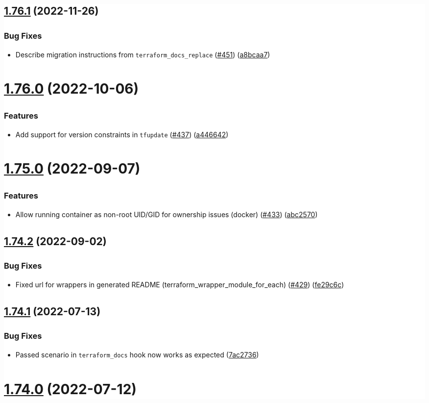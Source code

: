 ## [1.76.1](https://github.com/antonbabenko/pre-commit-terraform/compare/v1.76.0...v1.76.1) (2022-11-26)


### Bug Fixes

* Describe migration instructions from `terraform_docs_replace` ([#451](https://github.com/antonbabenko/pre-commit-terraform/issues/451)) ([a8bcaa7](https://github.com/antonbabenko/pre-commit-terraform/commit/a8bcaa7975175679f2da0a5d1379f0e20446a2f9))

# [1.76.0](https://github.com/antonbabenko/pre-commit-terraform/compare/v1.75.0...v1.76.0) (2022-10-06)


### Features

* Add support for version constraints in `tfupdate` ([#437](https://github.com/antonbabenko/pre-commit-terraform/issues/437)) ([a446642](https://github.com/antonbabenko/pre-commit-terraform/commit/a4466425fb486257cfc672094d92b0fb04fdfe93))

# [1.75.0](https://github.com/antonbabenko/pre-commit-terraform/compare/v1.74.2...v1.75.0) (2022-09-07)


### Features

* Allow running container as non-root UID/GID for ownership issues (docker) ([#433](https://github.com/antonbabenko/pre-commit-terraform/issues/433)) ([abc2570](https://github.com/antonbabenko/pre-commit-terraform/commit/abc2570e42d3b01b56d34a474eedbf13063d3c31))

## [1.74.2](https://github.com/antonbabenko/pre-commit-terraform/compare/v1.74.1...v1.74.2) (2022-09-02)


### Bug Fixes

* Fixed url for wrappers in generated README (terraform_wrapper_module_for_each) ([#429](https://github.com/antonbabenko/pre-commit-terraform/issues/429)) ([fe29c6c](https://github.com/antonbabenko/pre-commit-terraform/commit/fe29c6c71abf31e5e7fbba6ed1d3555971e89ee4))

## [1.74.1](https://github.com/antonbabenko/pre-commit-terraform/compare/v1.74.0...v1.74.1) (2022-07-13)


### Bug Fixes

* Passed scenario in `terraform_docs` hook now works as expected ([7ac2736](https://github.com/antonbabenko/pre-commit-terraform/commit/7ac2736ab9544455b06fb66f2fb40d3609a010b6))

# [1.74.0](https://github.com/antonbabenko/pre-commit-terraform/compare/v1.73.0...v1.74.0) (2022-07-12)
